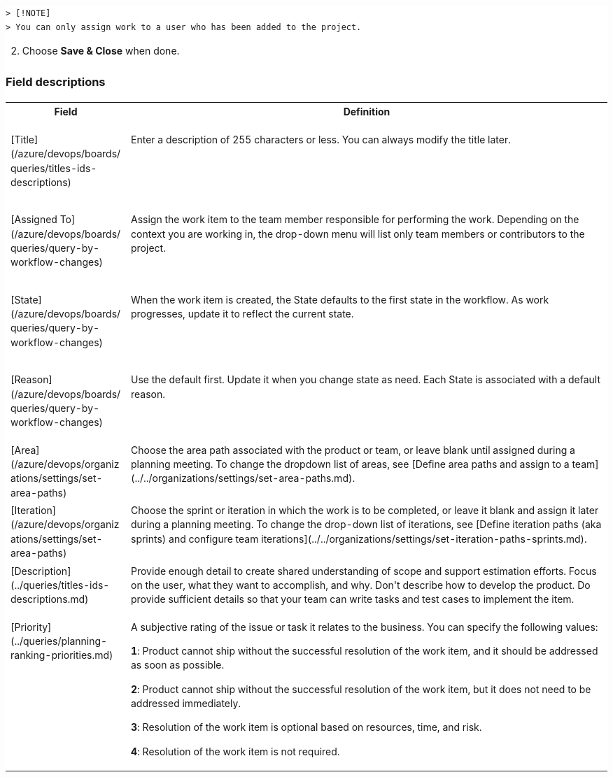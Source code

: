 	> [!NOTE]  
	> You can only assign work to a user who has been added to the project. 

2.	Choose **Save & Close** when done. 

### Field descriptions
<table valign="top" width="100%">
<tbody valign="top" >
<tr>
<th width="20%">Field</th>
<th width="80%">Definition</th>
</tr>
<tr>
	<td width="18%"><p>[Title](/azure/devops/boards/queries/titles-ids-descriptions) </p></td>
	<td><p>Enter a description of 255 characters or less. You can always modify the title later.</p></td></tr>
<tr>
	<td><p>[Assigned To](/azure/devops/boards/queries/query-by-workflow-changes)</p></td>
	<td><p>Assign the work item to the team member responsible for performing the work. Depending on the context you are working in, the drop-down menu will list only team members or contributors to the project.</p></td></tr>
<tr>
	<td><p>[State](/azure/devops/boards/queries/query-by-workflow-changes)</p></td>
	<td><p>When the work item is created, the State defaults to the first state in the workflow. As work progresses, update it to reflect the current state.</p></td></tr>
<tr>
	<td><p>[Reason](/azure/devops/boards/queries/query-by-workflow-changes)</p></td>
	<td><p>Use the default first. Update it when you change state as need. Each State is associated with a default reason.</p></td></tr>
<tr>
	<td>[Area](/azure/devops/organizations/settings/set-area-paths)</td>
	<td>Choose the area path associated with the product or team, or leave blank until assigned during a planning meeting. To change the dropdown list of areas, see [Define area paths and assign to a team](../../organizations/settings/set-area-paths.md).</td>
</tr>
<tr>
	<td>[Iteration](/azure/devops/organizations/settings/set-area-paths)</td>
	<td>Choose the sprint or iteration in which the work is to be completed, or leave it blank and assign it later during a planning meeting. To change the drop-down list of iterations, see [Define iteration paths (aka sprints) and configure team iterations](../../organizations/settings/set-iteration-paths-sprints.md).</td>
</tr>
<tr>
<td>[Description](../queries/titles-ids-descriptions.md)</td> 
<td>Provide enough detail to create shared understanding of scope and support estimation efforts. Focus on the user, what they want to accomplish, and why. Don't describe how to develop the product. Do provide sufficient details so that your team can write tasks and test cases to implement the item.</td> 
</tr>

<tr>
	<td><p>[Priority](../queries/planning-ranking-priorities.md)</p></td>
	<td><p>A subjective rating of the issue or task it relates to the business. You can specify the following values:</p>
<p><strong>1</strong>: Product cannot ship without the successful resolution of the work item, and it should be addressed as soon as possible.</p>
<p><strong>2</strong>: Product cannot ship without the successful resolution of the work item, but it does not need to be addressed immediately.</p>
<p><strong>3</strong>: Resolution of the work item is optional based on resources, time, and risk.</p>
<p><strong>4</strong>: Resolution of the work item is not required.</p>
</td>
</tr>
<tr>
